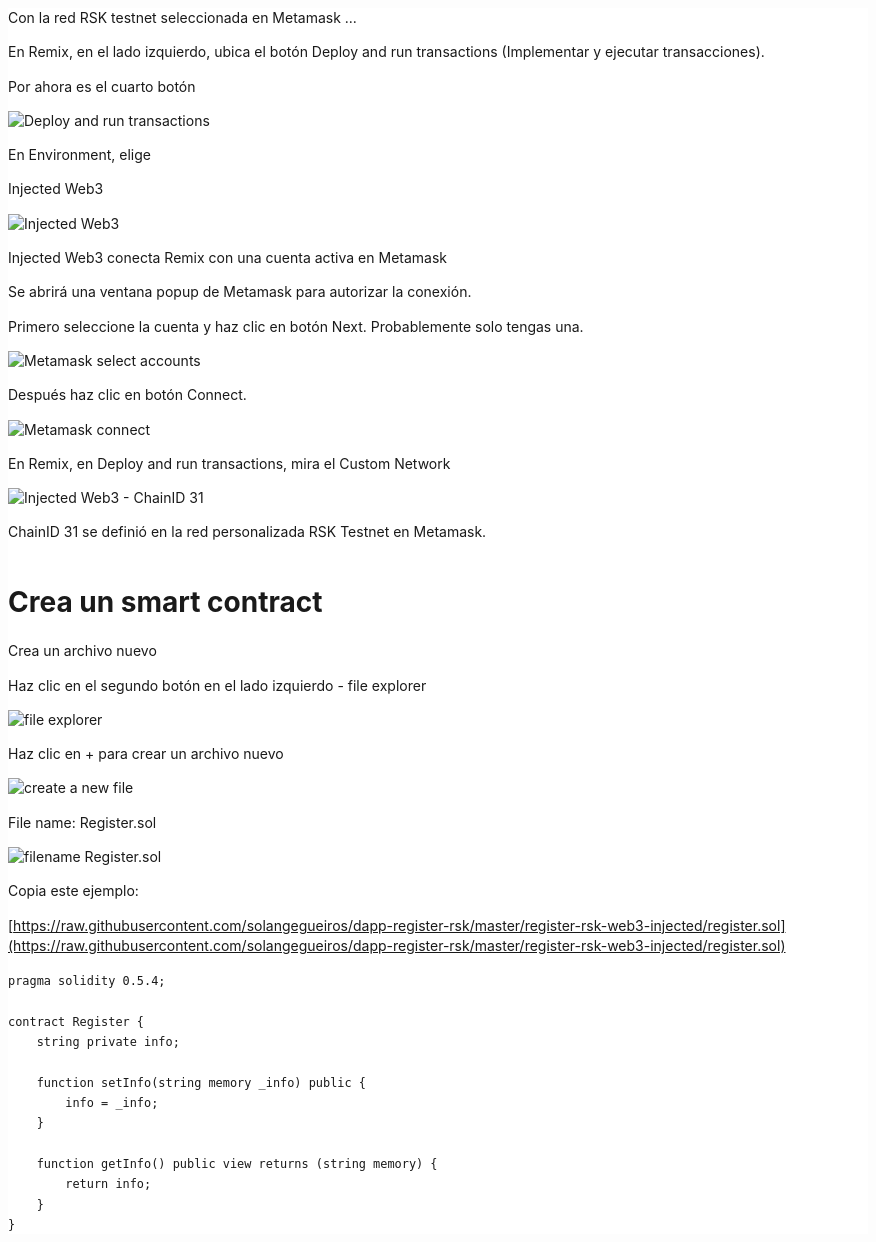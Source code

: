 Con la red RSK testnet seleccionada en Metamask ...

En Remix, en el lado izquierdo, ubica el botón Deploy and run transactions (Implementar y ejecutar transacciones).

Por ahora es el cuarto botón

![Deploy and run transactions](/images/image-13.png)

En Environment, elige 

Injected Web3

![Injected Web3](/images/image-14.png)

Injected Web3 conecta Remix con una cuenta activa en Metamask

Se abrirá una ventana popup de Metamask para autorizar la conexión.

Primero seleccione la cuenta y haz clic en botón Next. Probablemente solo tengas una.

![Metamask select accounts](/images/image-15.png)

Después haz clic en botón Connect.

![Metamask connect](/images/image-16.png)

En Remix, en Deploy and run transactions, mira el Custom Network

![Injected Web3 - ChainID 31](/images/image-17.png)

ChainID 31 se definió en la red personalizada RSK Testnet en Metamask.

# Crea un smart contract

Crea un archivo nuevo

Haz clic en el segundo botón en el lado izquierdo - file explorer 

![file explorer](/images/image-18.png)

Haz clic en + para crear un archivo nuevo

![create a new file](/images/image-19.png)

File name: Register.sol

![filename Register.sol](/images/image-20.png)

Copia este ejemplo:

[https://raw.githubusercontent.com/solangegueiros/dapp-register-rsk/master/register-rsk-web3-injected/register.sol](https://raw.githubusercontent.com/solangegueiros/dapp-register-rsk/master/register-rsk-web3-injected/register.sol)

```shell
pragma solidity 0.5.4;

contract Register {
    string private info;

    function setInfo(string memory _info) public {
        info = _info;
    }    

    function getInfo() public view returns (string memory) {
        return info;
    }
}
```